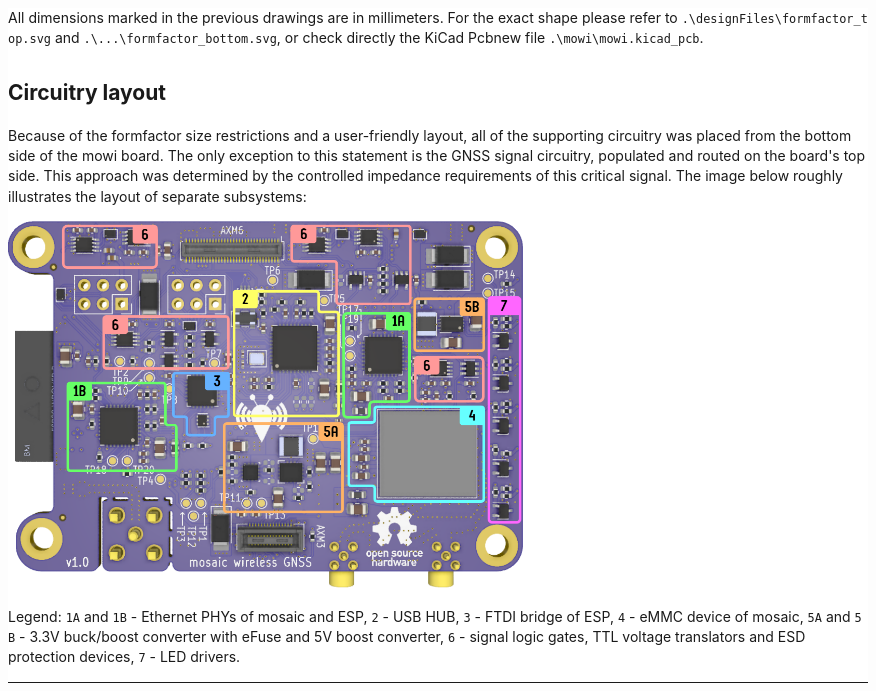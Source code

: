 All dimensions marked in the previous drawings are in millimeters. For the exact shape please refer to `.\designFiles\formfactor_top.svg` and `.\...\formfactor_bottom.svg`, or check directly the KiCad Pcbnew file `.\mowi\mowi.kicad_pcb`.

## Circuitry layout
Because of the formfactor size restrictions and a user-friendly layout, all of the supporting circuitry was placed from the bottom side of the mowi board. The only exception to this statement is the GNSS signal circuitry, populated and routed on the board's top side. This approach was determined by the controlled impedance requirements of this critical signal. The image below roughly illustrates the layout of separate subsystems:

<img src="readmeSource/mowi_drawio_circuitry.png" width="60%">

Legend: `1A` and `1B` - Ethernet PHYs of mosaic and ESP, `2` - USB HUB, `3` - FTDI bridge of ESP, `4` - eMMC device of mosaic, `5A` and `5B` - 3.3V buck/boost converter with eFuse and 5V boost converter, `6` - signal logic gates, TTL voltage translators and ESD protection devices, `7` - LED drivers.

---
